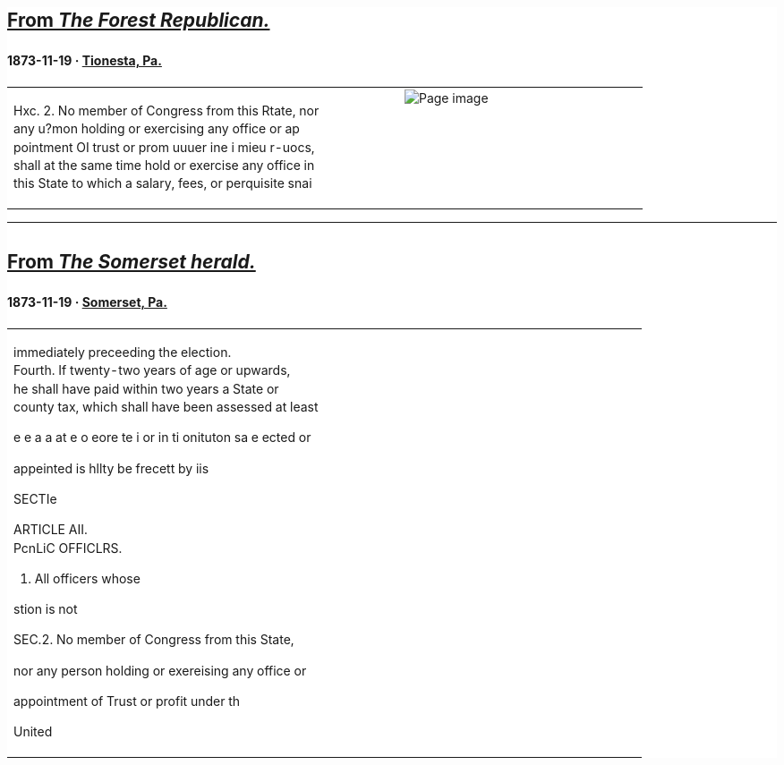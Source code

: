 ## [From _The Forest Republican._](https://www.loc.gov/resource/sn84026497/1873-11-19/ed-1/?sp=3)

#### 1873-11-19 &middot; [Tionesta, Pa.](http://dbpedia.org/resource/Tionesta%2C_Pennsylvania)

<table style="width: 100%;"><tr><td style="width: 50%">

  
Hxc. 2. No member of Congress from this Rtate, nor  
any u?mon holding or exercising any office or ap  
pointment OI trust or prom uuuer ine i mieu r-uocs,  
shall at the same time hold or exercise any office in  
this State to which a salary, fees, or perquisite snai
</td><td style="width: 50%; max-height: 75%; margin: auto; display: block;">
<img alt="Page image" src="https://tile.loc.gov/image-services/iiif/service:ndnp:pst:batch_pst_fenske_ver02:data:sn84026497:00280776117:1873111901:0705/pct:18.703241895261847,63.24503311258278,14.985264112446158,1.9701986754966887/!600,600/0/default.jpg"/>
</td>
</tr></table>

---

## [From _The Somerset herald._](https://www.loc.gov/resource/sn84026409/1873-11-19/ed-1/?sp=4)

#### 1873-11-19 &middot; [Somerset, Pa.](http://dbpedia.org/resource/Somerset%2C_Pennsylvania)

<table style="width: 100%;"><tr><td style="width: 50%">

  
  
immediately preceeding the election.  
Fourth. If twenty-two years of age or upwards,  
he shall have paid within two years a State or  
county tax, which shall have been assessed at least  
  
e e a a at e  o eore te  i or in ti onituton sa e ected or  
  
appeinted is hllty be frecett by iis  
  
SECTIe  
  
ARTICLE AII.  
PcnLiC OFFICLRS.  
  
1. All officers whose  
  
stion is not  
  
SEC.2. No member of Congress from this State,  
  
nor any person holding or exereising any office or  
  
appointment of Trust or profit under th  
  
United  
  